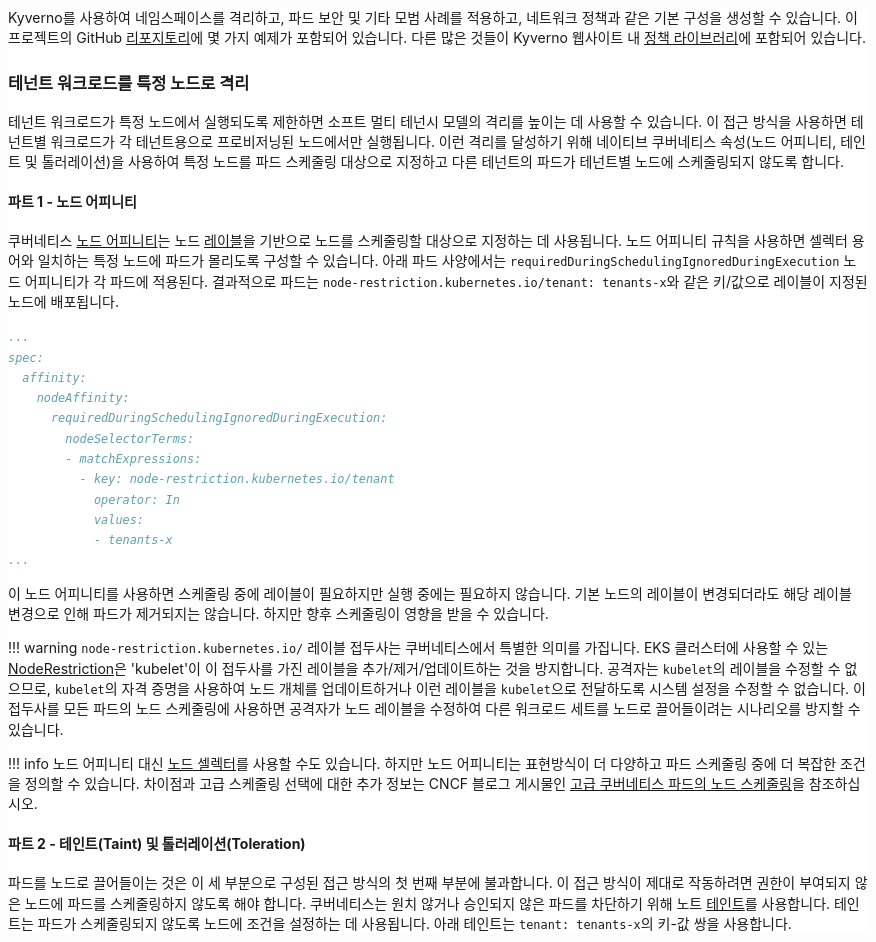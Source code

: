 Kyverno를 사용하여 네임스페이스를 격리하고, 파드 보안 및 기타 모범 사례를 적용하고, 네트워크 정책과 같은 기본 구성을 생성할 수 있습니다. 이 프로젝트의 GitHub [리포지토리](https://github.com/aws/aws-eks-best-practices/tree/master/policies/kyverno)에 몇 가지 예제가 포함되어 있습니다. 다른 많은 것들이 Kyverno 웹사이트 내 [정책 라이브러리](https://kyverno.io/policies/)에 포함되어 있습니다.

### 테넌트 워크로드를 특정 노드로 격리

테넌트 워크로드가 특정 노드에서 실행되도록 제한하면 소프트 멀티 테넌시 모델의 격리를 높이는 데 사용할 수 있습니다. 이 접근 방식을 사용하면 테넌트별 워크로드가 각 테넌트용으로 프로비저닝된 노드에서만 실행됩니다. 이런 격리를 달성하기 위해 네이티브 쿠버네티스 속성(노드 어피니티, 테인트 및 톨러레이션)을 사용하여 특정 노드를 파드 스케줄링 대상으로 지정하고 다른 테넌트의 파드가 테넌트별 노드에 스케줄링되지 않도록 합니다.

#### 파트 1 - 노드 어피니티

쿠버네티스 [노드 어피니티](https://kubernetes.io/docs/concepts/scheduling-eviction/assign-pod-node/#affinity-and-anti-affinity)는 노드 [레이블](https://kubernetes.io/docs/concepts/overview/working-with-objects/labels/)을 기반으로 노드를 스케줄링할 대상으로 지정하는 데 사용됩니다. 노드 어피니티 규칙을 사용하면 셀렉터 용어와 일치하는 특정 노드에 파드가 몰리도록 구성할 수 있습니다. 아래 파드 사양에서는 `requiredDuringSchedulingIgnoredDuringExecution` 노드 어피니티가 각 파드에 적용된다. 결과적으로 파드는 `node-restriction.kubernetes.io/tenant: tenants-x`와 같은 키/값으로 레이블이 지정된 노드에 배포됩니다. 

``` yaml
...
spec:
  affinity:
    nodeAffinity:
      requiredDuringSchedulingIgnoredDuringExecution:
        nodeSelectorTerms:
        - matchExpressions:
          - key: node-restriction.kubernetes.io/tenant
            operator: In
            values:
            - tenants-x
...
```

이 노드 어피니티를 사용하면 스케줄링 중에 레이블이 필요하지만 실행 중에는 필요하지 않습니다. 기본 노드의 레이블이 변경되더라도 해당 레이블 변경으로 인해 파드가 제거되지는 않습니다. 하지만 향후 스케줄링이 영향을 받을 수 있습니다.

!!! warning
    `node-restriction.kubernetes.io/` 레이블 접두사는 쿠버네티스에서 특별한 의미를 가집니다. EKS 클러스터에 사용할 수 있는 [NodeRestriction](https://kubernetes.io/docs/reference/access-authn-authz/admission-controllers/#noderestriction)은 'kubelet'이 이 접두사를 가진 레이블을 추가/제거/업데이트하는 것을 방지합니다. 공격자는 `kubelet`의 레이블을 수정할 수 없으므로, `kubelet`의 자격 증명을 사용하여 노드 개체를 업데이트하거나 이런 레이블을 `kubelet`으로 전달하도록 시스템 설정을 수정할 수 없습니다. 이 접두사를 모든 파드의 노드 스케줄링에 사용하면 공격자가 노드 레이블을 수정하여 다른 워크로드 세트를 노드로 끌어들이려는 시나리오를 방지할 수 있습니다.

!!! info
    노드 어피니티 대신 [노드 셀렉터](https://kubernetes.io/docs/concepts/scheduling-eviction/assign-pod-node/#nodeselector)를 사용할 수도 있습니다. 하지만 노드 어피니티는 표현방식이 더 다양하고 파드 스케줄링 중에 더 복잡한 조건을 정의할 수 있습니다. 차이점과 고급 스케줄링 선택에 대한 추가 정보는 CNCF 블로그 게시물인 [고급 쿠버네티스 파드의 노드 스케줄링](https://www.cncf.io/blog/2021/07/27/advanced-kubernetes-pod-to-node-scheduling/)을 참조하십시오.

#### 파트 2 - 테인트(Taint) 및 톨러레이션(Toleration)

파드를 노드로 끌어들이는 것은 이 세 부분으로 구성된 접근 방식의 첫 번째 부분에 불과합니다. 이 접근 방식이 제대로 작동하려면 권한이 부여되지 않은 노드에 파드를 스케줄링하지 않도록 해야 합니다. 쿠버네티스는 원치 않거나 승인되지 않은 파드를 차단하기 위해 노트 [테인트](https://kubernetes.io/docs/concepts/scheduling-eviction/taint-and-toleration/)를 사용합니다. 테인트는 파드가 스케줄링되지 않도록 노드에 조건을 설정하는 데 사용됩니다. 아래 테인트는 `tenant: tenants-x`의 키-값 쌍을 사용합니다.

